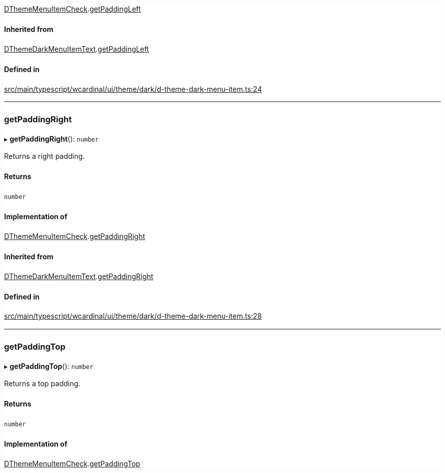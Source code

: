 [DThemeMenuItemCheck](../interfaces/DThemeMenuItemCheck.md).[getPaddingLeft](../interfaces/DThemeMenuItemCheck.md#getpaddingleft)

#### Inherited from

[DThemeDarkMenuItemText](DThemeDarkMenuItemText.md).[getPaddingLeft](DThemeDarkMenuItemText.md#getpaddingleft)

#### Defined in

[src/main/typescript/wcardinal/ui/theme/dark/d-theme-dark-menu-item.ts:24](https://github.com/winter-cardinal/winter-cardinal-ui/blob/v0.160.0/src/main/typescript/wcardinal/ui/theme/dark/d-theme-dark-menu-item.ts#L24)

___

### getPaddingRight

▸ **getPaddingRight**(): `number`

Returns a right padding.

#### Returns

`number`

#### Implementation of

[DThemeMenuItemCheck](../interfaces/DThemeMenuItemCheck.md).[getPaddingRight](../interfaces/DThemeMenuItemCheck.md#getpaddingright)

#### Inherited from

[DThemeDarkMenuItemText](DThemeDarkMenuItemText.md).[getPaddingRight](DThemeDarkMenuItemText.md#getpaddingright)

#### Defined in

[src/main/typescript/wcardinal/ui/theme/dark/d-theme-dark-menu-item.ts:28](https://github.com/winter-cardinal/winter-cardinal-ui/blob/v0.160.0/src/main/typescript/wcardinal/ui/theme/dark/d-theme-dark-menu-item.ts#L28)

___

### getPaddingTop

▸ **getPaddingTop**(): `number`

Returns a top padding.

#### Returns

`number`

#### Implementation of

[DThemeMenuItemCheck](../interfaces/DThemeMenuItemCheck.md).[getPaddingTop](../interfaces/DThemeMenuItemCheck.md#getpaddingtop)
